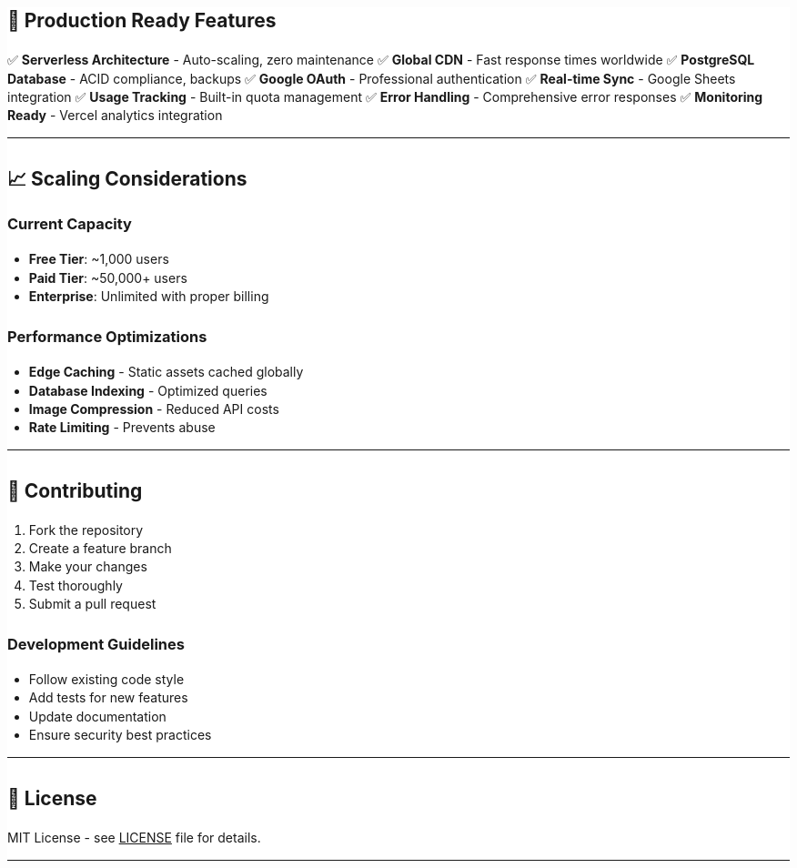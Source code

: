 
## 🚀 **Production Ready Features**

✅ **Serverless Architecture** - Auto-scaling, zero maintenance
✅ **Global CDN** - Fast response times worldwide
✅ **PostgreSQL Database** - ACID compliance, backups
✅ **Google OAuth** - Professional authentication
✅ **Real-time Sync** - Google Sheets integration
✅ **Usage Tracking** - Built-in quota management
✅ **Error Handling** - Comprehensive error responses
✅ **Monitoring Ready** - Vercel analytics integration

---

## 📈 **Scaling Considerations**

### **Current Capacity**
- **Free Tier**: ~1,000 users
- **Paid Tier**: ~50,000+ users
- **Enterprise**: Unlimited with proper billing

### **Performance Optimizations**
- **Edge Caching** - Static assets cached globally
- **Database Indexing** - Optimized queries
- **Image Compression** - Reduced API costs
- **Rate Limiting** - Prevents abuse

---

## 🤝 **Contributing**

1. Fork the repository
2. Create a feature branch
3. Make your changes
4. Test thoroughly
5. Submit a pull request

### **Development Guidelines**
- Follow existing code style
- Add tests for new features
- Update documentation
- Ensure security best practices

---

## 📄 **License**

MIT License - see [LICENSE](LICENSE) file for details.

---
